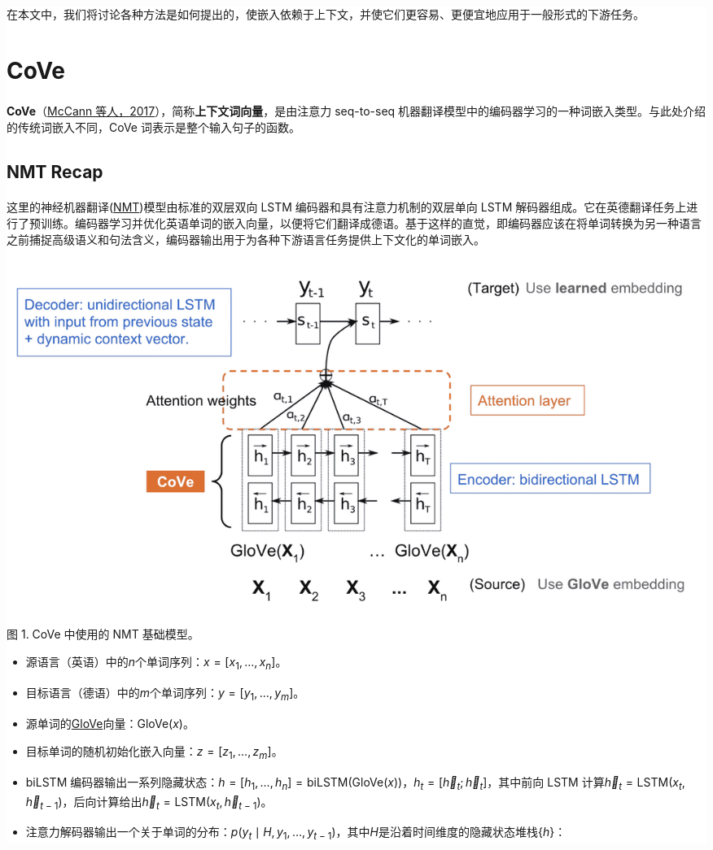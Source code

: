 在本文中，我们将讨论各种方法是如何提出的，使嵌入依赖于上下文，并使它们更容易、更便宜地应用于一般形式的下游任务。

# CoVe

**CoVe**（[McCann 等人，2017](https://arxiv.org/abs/1708.00107)），简称**上下文词向量**，是由注意力 seq-to-seq 机器翻译模型中的编码器学习的一种词嵌入类型。与此处介绍的传统词嵌入不同，CoVe 词表示是整个输入句子的函数。

## NMT Recap

这里的神经机器翻译([NMT](https://github.com/THUNLP-MT/MT-Reading-List))模型由标准的双层双向 LSTM 编码器和具有注意力机制的双层单向 LSTM 解码器组成。它在英德翻译任务上进行了预训练。编码器学习并优化英语单词的嵌入向量，以便将它们翻译成德语。基于这样的直觉，即编码器应该在将单词转换为另一种语言之前捕捉高级语义和句法含义，编码器输出用于为各种下游语言任务提供上下文化的单词嵌入。

![](img/6c8839f955a10f40612e99c1615e8e70.png)

图 1\. CoVe 中使用的 NMT 基础模型。

+   源语言（英语）中的$n$个单词序列：$x = [x_1, \dots, x_n]$。

+   目标语言（德语）中的$m$个单词序列：$y = [y_1, \dots, y_m]$。

+   源单词的[GloVe](https://lilianweng.github.io/posts/2017-10-15-word-embedding/#glove-global-vectors)向量：$\text{GloVe}(x)$。

+   目标单词的随机初始化嵌入向量：$z = [z_1, \dots, z_m]$。

+   biLSTM 编码器输出一系列隐藏状态：$h = [h_1, \dots, h_n] = \text{biLSTM}(\text{GloVe}(x))$，$h_t = [\overrightarrow{h}_t; \overleftarrow{h}_t]$，其中前向 LSTM 计算$\overrightarrow{h}_t = \text{LSTM}(x_t, \overrightarrow{h}_{t-1})$，后向计算给出$\overleftarrow{h}_t = \text{LSTM}(x_t, \overleftarrow{h}_{t-1})$。

+   注意力解码器输出一个关于单词的分布：$p(y_t \mid H, y_1, \dots, y_{t-1})$，其中$H$是沿着时间维度的隐藏状态堆栈$\{h\}$：
